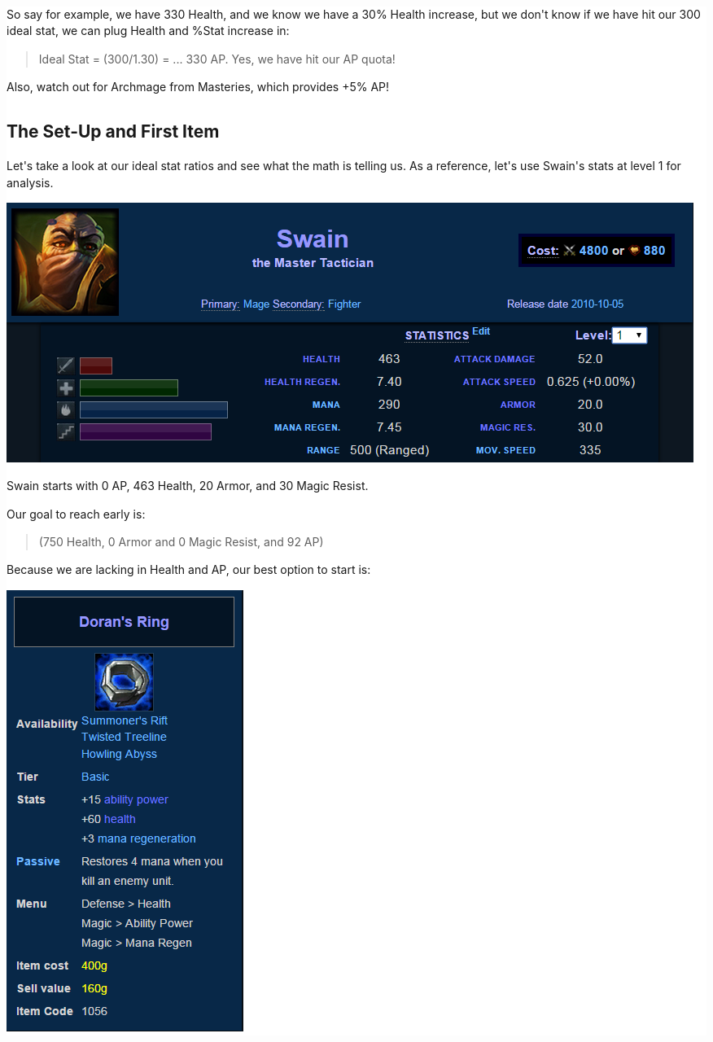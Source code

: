 So say for example, we have 330 Health, and we know we have a 30% Health increase, but we don't know if we have hit our 300 ideal stat, we can plug Health and %Stat increase in:

> Ideal Stat = (300/1.30) = ... 330 AP. Yes, we have hit our AP quota!

Also, watch out for Archmage from Masteries, which provides +5% AP!

## The Set-Up and First Item

Let's take a look at our ideal stat ratios and see what the math is telling us. As a reference, let's use Swain's stats at level 1 for analysis. 

![HXA theory crafting - Swain](/images/content/hxa-swain.png)

Swain starts with 0 AP,  463 Health, 20 Armor, and 30 Magic Resist.

Our goal to reach early is:

> (750 Health, 0 Armor and 0 Magic Resist, and 92 AP)

Because we are lacking in Health and AP, our best option to start is:

![HXA doran's ring + lolcrafting](/images/content/hxa-dorans-ring.png)